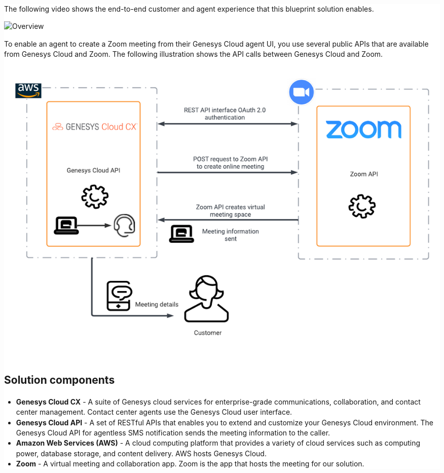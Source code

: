 The following video shows the end-to-end customer and agent experience that this blueprint solution enables.

![Overview](images/ZoomVideoSMSBlueprint.gif "Overview")

To enable an agent to create a Zoom meeting from their Genesys Cloud agent UI, you use several public APIs that are available from Genesys Cloud and Zoom. The following illustration shows the API calls between Genesys Cloud and Zoom.

![Zoom integration](images/zoom-architect.png "The API calls between Genesys Cloud and Zoom API")

## Solution components

* **Genesys Cloud CX** - A suite of Genesys cloud services for enterprise-grade communications, collaboration, and contact center management. Contact center agents use the Genesys Cloud user interface.
* **Genesys Cloud API** - A set of RESTful APIs that enables you to extend and customize your Genesys Cloud environment. The Genesys Cloud API for agentless SMS notification sends the meeting information to the caller.
* **Amazon Web Services (AWS)** - A cloud computing platform that provides a variety of cloud services such as computing power, database storage, and content delivery. AWS hosts Genesys Cloud.
* **Zoom** - A virtual meeting and collaboration app. Zoom is the app that hosts the meeting for our solution.
